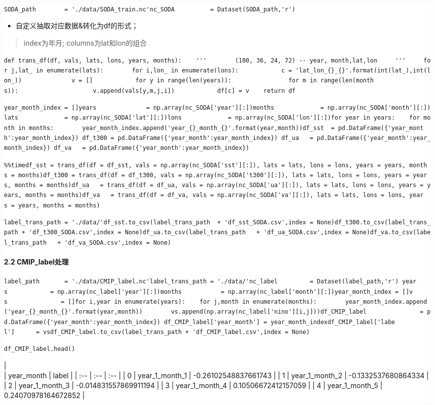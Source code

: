 ```
SODA_path        = './data/SODA_train.nc'nc_SODA          = Dataset(SODA_path,'r') 
```

- 自定义抽取对应数据\&转化为df的形式；

> index为年月; columns为lat和lon的组合

```
def trans_df(df, vals, lats, lons, years, months):    '''        (100, 36, 24, 72) -- year, month,lat,lon     '''     for j,lat_ in enumerate(lats):        for i,lon_ in enumerate(lons):            c = 'lat_lon_{}_{}'.format(int(lat_),int(lon_))              v = []            for y in range(len(years)):                for m in range(len(months)):                     v.append(vals[y,m,j,i])            df[c] = v    return df
```

```
year_month_index = []years              = np.array(nc_SODA['year'][:])months             = np.array(nc_SODA['month'][:])lats             = np.array(nc_SODA['lat'][:])lons             = np.array(nc_SODA['lon'][:])for year in years:    for month in months:        year_month_index.append('year_{}_month_{}'.format(year,month))df_sst  = pd.DataFrame({'year_month':year_month_index}) df_t300 = pd.DataFrame({'year_month':year_month_index}) df_ua   = pd.DataFrame({'year_month':year_month_index}) df_va   = pd.DataFrame({'year_month':year_month_index})
```

```
%%timedf_sst = trans_df(df = df_sst, vals = np.array(nc_SODA['sst'][:]), lats = lats, lons = lons, years = years, months = months)df_t300 = trans_df(df = df_t300, vals = np.array(nc_SODA['t300'][:]), lats = lats, lons = lons, years = years, months = months)df_ua   = trans_df(df = df_ua, vals = np.array(nc_SODA['ua'][:]), lats = lats, lons = lons, years = years, months = months)df_va   = trans_df(df = df_va, vals = np.array(nc_SODA['va'][:]), lats = lats, lons = lons, years = years, months = months)
```

```
label_trans_path = './data/'df_sst.to_csv(label_trans_path  + 'df_sst_SODA.csv',index = None)df_t300.to_csv(label_trans_path + 'df_t300_SODA.csv',index = None)df_ua.to_csv(label_trans_path   + 'df_ua_SODA.csv',index = None)df_va.to_csv(label_trans_path   + 'df_va_SODA.csv',index = None)
```

#### 2.2 CMIP\_label处理

```
label_path       = './data/CMIP_label.nc'label_trans_path = './data/'nc_label         = Dataset(label_path,'r') years            = np.array(nc_label['year'][:])months           = np.array(nc_label['month'][:])year_month_index = []vs               = []for i,year in enumerate(years):    for j,month in enumerate(months):        year_month_index.append('year_{}_month_{}'.format(year,month))        vs.append(np.array(nc_label['nino'][i,j]))df_CMIP_label               = pd.DataFrame({'year_month':year_month_index}) df_CMIP_label['year_month'] = year_month_indexdf_CMIP_label['label']      = vsdf_CMIP_label.to_csv(label_trans_path + 'df_CMIP_label.csv',index = None)
```

```
df_CMIP_label.head()
```

|   
 | year\_month | label |
| :-- | :-- | :-- |
| 0 | year\_1\_month\_1 | \-0.26102548837661743 |
| 1 | year\_1\_month\_2 | \-0.1332537680864334 |
| 2 | year\_1\_month\_3 | \-0.014831557869911194 |
| 3 | year\_1\_month\_4 | 0.10506672412157059 |
| 4 | year\_1\_month\_5 | 0.24070978164672852 |
